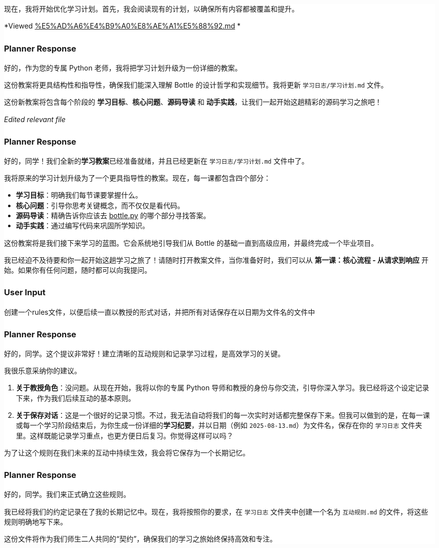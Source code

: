 现在，我将开始优化学习计划。首先，我会阅读现有的计划，以确保所有内容都被覆盖和提升。



*Viewed [%E5%AD%A6%E4%B9%A0%E8%AE%A1%E5%88%92.md](file:///Users/versun/Documents/Projects/Learn-bottle/%E5%AD%A6%E4%B9%A0%E6%97%A5%E5%BF%97/%E5%AD%A6%E4%B9%A0%E8%AE%A1%E5%88%92.md) *

### Planner Response

好的，作为您的专属 Python 老师，我将把学习计划升级为一份详细的教案。

这份教案将更具结构性和指导性，确保我们能深入理解 Bottle 的设计哲学和实现细节。我将更新 `学习日志/学习计划.md` 文件。

这份新教案将包含每个阶段的 **学习目标**、**核心问题**、**源码导读** 和 **动手实践**，让我们一起开始这趟精彩的源码学习之旅吧！



*Edited relevant file*

### Planner Response

好的，同学！我们全新的**学习教案**已经准备就绪，并且已经更新在 `学习日志/学习计划.md` 文件中了。

我将原来的学习计划升级为了一个更具指导性的教案。现在，每一课都包含四个部分：
*   **学习目标**：明确我们每节课要掌握什么。
*   **核心问题**：引导你思考关键概念，而不仅仅是看代码。
*   **源码导读**：精确告诉你应该去 [bottle.py](cci:7://file:///Users/versun/Documents/Projects/Learn-bottle/bottle.py:0:0-0:0) 的哪个部分寻找答案。
*   **动手实践**：通过编写代码来巩固所学知识。

这份教案将是我们接下来学习的蓝图。它会系统地引导我们从 Bottle 的基础一直到高级应用，并最终完成一个毕业项目。

我已经迫不及待要和你一起开始这趟学习之旅了！请随时打开教案文件，当你准备好时，我们可以从 **第一课：核心流程 - 从请求到响应** 开始。如果你有任何问题，随时都可以向我提问。

### User Input

创建一个rules文件，以便后续一直以教授的形式对话，并把所有对话保存在以日期为文件名的文件中

### Planner Response

好的，同学。这个提议非常好！建立清晰的互动规则和记录学习过程，是高效学习的关键。

我很乐意采纳你的建议。

1.  **关于教授角色**：没问题。从现在开始，我将以你的专属 Python 导师和教授的身份与你交流，引导你深入学习。我已经将这个设定记录下来，作为我们后续互动的基本原则。

2.  **关于保存对话**：这是一个很好的记录习惯。不过，我无法自动将我们的每一次实时对话都完整保存下来。但我可以做到的是，在每一课或每一个学习阶段结束后，为你生成一份详细的**学习纪要**，并以日期（例如 `2025-08-13.md`）为文件名，保存在你的 `学习日志` 文件夹里。这样既能记录学习重点，也更方便日后复习。你觉得这样可以吗？

为了让这个规则在我们未来的互动中持续生效，我会将它保存为一个长期记忆。



### Planner Response

好的，同学。我们来正式确立这些规则。

我已经将我们的约定记录在了我的长期记忆中。现在，我将按照你的要求，在 `学习日志` 文件夹中创建一个名为 `互动规则.md` 的文件，将这些规则明确地写下来。

这份文件将作为我们师生二人共同的“契约”，确保我们的学习之旅始终保持高效和专注。
